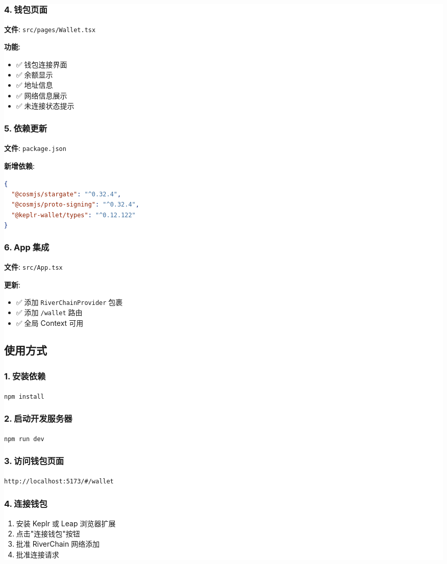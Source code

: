 ### 4. 钱包页面
**文件**: `src/pages/Wallet.tsx`

**功能**:
- ✅ 钱包连接界面
- ✅ 余额显示
- ✅ 地址信息
- ✅ 网络信息展示
- ✅ 未连接状态提示

### 5. 依赖更新
**文件**: `package.json`

**新增依赖**:
```json
{
  "@cosmjs/stargate": "^0.32.4",
  "@cosmjs/proto-signing": "^0.32.4",
  "@keplr-wallet/types": "^0.12.122"
}
```

### 6. App 集成
**文件**: `src/App.tsx`

**更新**:
- ✅ 添加 `RiverChainProvider` 包裹
- ✅ 添加 `/wallet` 路由
- ✅ 全局 Context 可用

## 使用方式

### 1. 安装依赖
```bash
npm install
```

### 2. 启动开发服务器
```bash
npm run dev
```

### 3. 访问钱包页面
```
http://localhost:5173/#/wallet
```

### 4. 连接钱包
1. 安装 Keplr 或 Leap 浏览器扩展
2. 点击"连接钱包"按钮
3. 批准 RiverChain 网络添加
4. 批准连接请求

